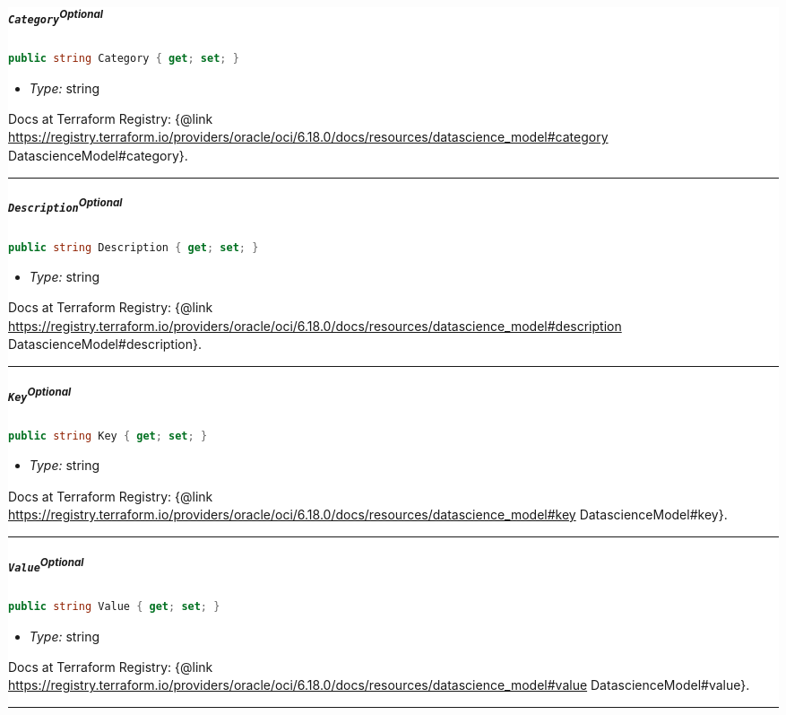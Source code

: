 ##### `Category`<sup>Optional</sup> <a name="Category" id="rhizo-co-terraform-provider-oci.datascienceModel.DatascienceModelCustomMetadataListStruct.property.category"></a>

```csharp
public string Category { get; set; }
```

- *Type:* string

Docs at Terraform Registry: {@link https://registry.terraform.io/providers/oracle/oci/6.18.0/docs/resources/datascience_model#category DatascienceModel#category}.

---

##### `Description`<sup>Optional</sup> <a name="Description" id="rhizo-co-terraform-provider-oci.datascienceModel.DatascienceModelCustomMetadataListStruct.property.description"></a>

```csharp
public string Description { get; set; }
```

- *Type:* string

Docs at Terraform Registry: {@link https://registry.terraform.io/providers/oracle/oci/6.18.0/docs/resources/datascience_model#description DatascienceModel#description}.

---

##### `Key`<sup>Optional</sup> <a name="Key" id="rhizo-co-terraform-provider-oci.datascienceModel.DatascienceModelCustomMetadataListStruct.property.key"></a>

```csharp
public string Key { get; set; }
```

- *Type:* string

Docs at Terraform Registry: {@link https://registry.terraform.io/providers/oracle/oci/6.18.0/docs/resources/datascience_model#key DatascienceModel#key}.

---

##### `Value`<sup>Optional</sup> <a name="Value" id="rhizo-co-terraform-provider-oci.datascienceModel.DatascienceModelCustomMetadataListStruct.property.value"></a>

```csharp
public string Value { get; set; }
```

- *Type:* string

Docs at Terraform Registry: {@link https://registry.terraform.io/providers/oracle/oci/6.18.0/docs/resources/datascience_model#value DatascienceModel#value}.

---